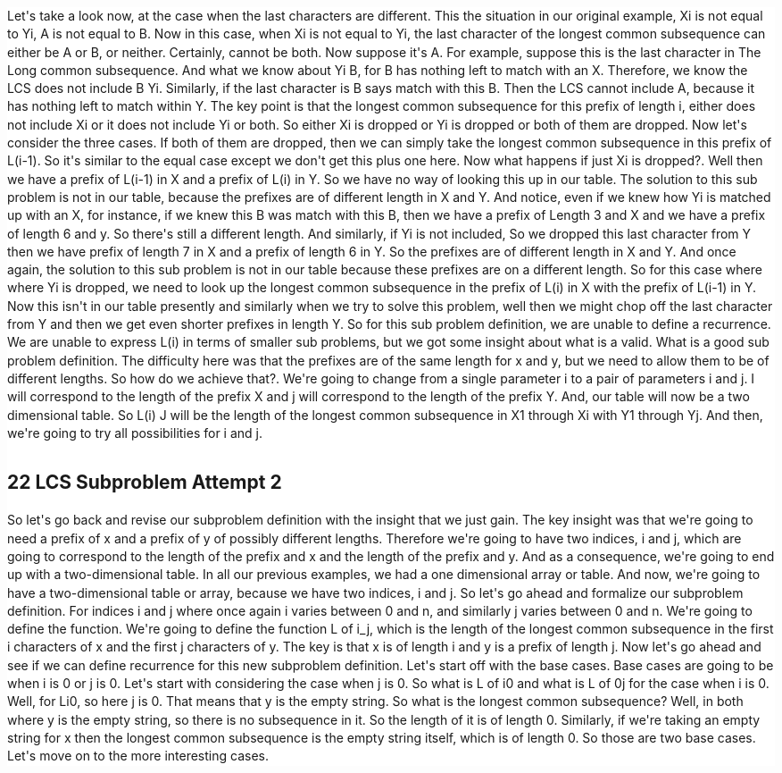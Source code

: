 Let's take a look now, at the case when the last characters are different. This the situation in our original example, Xi is not equal to Yi, A is not equal to B. Now in this case, when Xi is not equal to Yi, the last character of the longest common subsequence can either be A or B, or neither. Certainly, cannot be both. Now suppose it's A. For example, suppose this is the last character in The Long common subsequence. And what we know about Yi B, for B has nothing left to match with an X. Therefore, we know the LCS does not include B Yi. Similarly, if the last character is B says match with this B. Then the LCS cannot include A, because it has nothing left to match within Y. The key point is that the longest common subsequence for this prefix of length i, either does not include Xi or it does not include Yi or both. So either Xi is dropped or Yi is dropped or both of them are dropped. Now let's consider the three cases. If both of them are dropped, then we can simply take the longest common subsequence in this prefix of L(i-1). So it's similar to the equal case except we don't get this plus one here. Now what happens if just Xi is dropped?. Well then we have a prefix of L(i-1) in X and a prefix of L(i) in Y. So we have no way of looking this up in our table. The solution to this sub problem is not in our table, because the prefixes are of different length in X and Y. And notice, even if we knew how Yi is matched up with an X, for instance, if we knew this B was match with this B, then we have a prefix of Length 3 and X and we have a prefix of length 6 and y. So there's still a different length. And similarly, if Yi is not included, So we dropped this last character from Y then we have prefix of length 7 in X and a prefix of length 6 in Y. So the prefixes are of different length in X and Y. And once again, the solution to this sub problem is not in our table because these prefixes are on a different length. So for this case where where Yi is dropped, we need to look up the longest common subsequence in the prefix of L(i) in X with the prefix of L(i-1) in Y. Now this isn't in our table presently and similarly when we try to solve this problem, well then we might chop off the last character from Y and then we get even shorter prefixes in length Y. So for this sub problem definition, we are unable to define a recurrence. We are unable to express L(i) in terms of smaller sub problems, but we got some insight about what is a valid. What is a good sub problem definition. The difficulty here was that the prefixes are of the same length for x and y, but we need to allow them to be of different lengths. So how do we achieve that?. We're going to change from a single parameter i to a pair of parameters i and j. I will correspond to the length of the prefix X and j will correspond to the length of the prefix Y. And, our table will now be a two dimensional table. So L(i) J will be the length of the longest common subsequence in X1 through Xi with Y1 through Yj. And then, we're going to try all possibilities for i and j.

## 22 LCS Subproblem Attempt 2

So let's go back and revise our subproblem definition with the insight that we just gain. The key insight was that we're going to need a prefix of x and a prefix of y of possibly different lengths. Therefore we're going to have two indices, i and j, which are going to correspond to the length of the prefix and x and the length of the prefix and y. And as a consequence, we're going to end up with a two-dimensional table. In all our previous examples, we had a one dimensional array or table. And now, we're going to have a two-dimensional table or array, because we have two indices, i and j. So let's go ahead and formalize our subproblem definition. For indices i and j where once again i varies between 0 and n, and similarly j varies between 0 and n. We're going to define the function. We're going to define the function L of i_j, which is the length of the longest common subsequence in the first i characters of x and the first j characters of y. The key is that x is of length i and y is a prefix of length j. Now let's go ahead and see if we can define recurrence for this new subproblem definition. Let's start off with the base cases. Base cases are going to be when i is 0 or j is 0. Let's start with considering the case when j is 0. So what is L of i0 and what is L of 0j for the case when i is 0. Well, for Li0, so here j is 0. That means that y is the empty string. So what is the longest common subsequence? Well, in both where y is the empty string, so there is no subsequence in it. So the length of it is of length 0. Similarly, if we're taking an empty string for x then the longest common subsequence is the empty string itself, which is of length 0. So those are two base cases. Let's move on to the more interesting cases.
